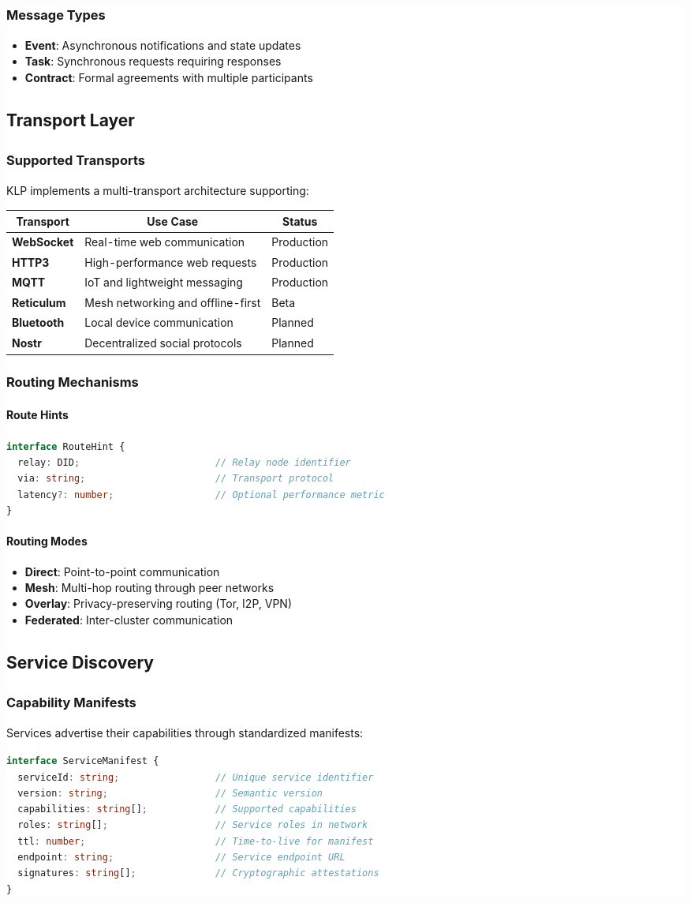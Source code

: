 ### Message Types
- **Event**: Asynchronous notifications and state updates
- **Task**: Synchronous requests requiring responses
- **Contract**: Formal agreements with multiple participants

## Transport Layer

### Supported Transports
KLP implements a multi-transport architecture supporting:

| Transport | Use Case | Status |
|-----------|----------|---------|
| **WebSocket** | Real-time web communication | Production |
| **HTTP3** | High-performance web requests | Production |
| **MQTT** | IoT and lightweight messaging | Production |
| **Reticulum** | Mesh networking and offline-first | Beta |
| **Bluetooth** | Local device communication | Planned |
| **Nostr** | Decentralized social protocols | Planned |

### Routing Mechanisms

#### Route Hints
```typescript
interface RouteHint {
  relay: DID;                        // Relay node identifier
  via: string;                       // Transport protocol
  latency?: number;                  // Optional performance metric
}
```

#### Routing Modes
- **Direct**: Point-to-point communication
- **Mesh**: Multi-hop routing through peer networks
- **Overlay**: Privacy-preserving routing (Tor, I2P, VPN)
- **Federated**: Inter-cluster communication

## Service Discovery

### Capability Manifests
Services advertise their capabilities through standardized manifests:

```typescript
interface ServiceManifest {
  serviceId: string;                 // Unique service identifier
  version: string;                   // Semantic version
  capabilities: string[];            // Supported capabilities
  roles: string[];                   // Service roles in network
  ttl: number;                       // Time-to-live for manifest
  endpoint: string;                  // Service endpoint URL
  signatures: string[];              // Cryptographic attestations
}
```
